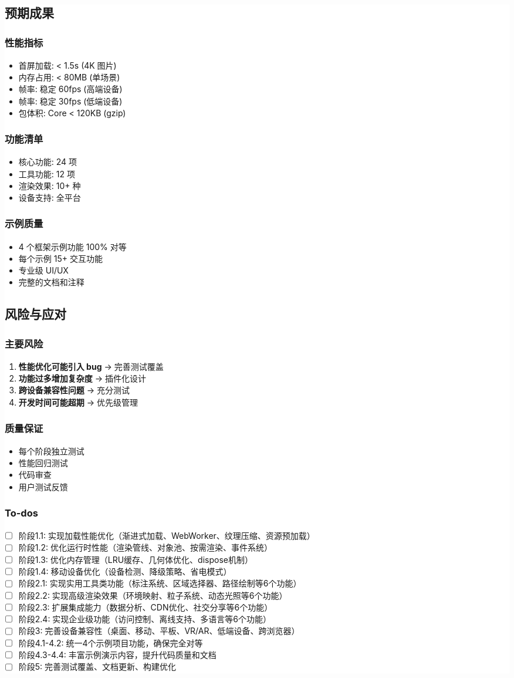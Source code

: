 ## 预期成果

### 性能指标

- 首屏加载: < 1.5s (4K 图片)
- 内存占用: < 80MB (单场景)
- 帧率: 稳定 60fps (高端设备)
- 帧率: 稳定 30fps (低端设备)
- 包体积: Core < 120KB (gzip)

### 功能清单

- 核心功能: 24 项
- 工具功能: 12 项
- 渲染效果: 10+ 种
- 设备支持: 全平台

### 示例质量

- 4 个框架示例功能 100% 对等
- 每个示例 15+ 交互功能
- 专业级 UI/UX
- 完整的文档和注释

## 风险与应对

### 主要风险

1. **性能优化可能引入 bug** → 完善测试覆盖
2. **功能过多增加复杂度** → 插件化设计
3. **跨设备兼容性问题** → 充分测试
4. **开发时间可能超期** → 优先级管理

### 质量保证

- 每个阶段独立测试
- 性能回归测试
- 代码审查
- 用户测试反馈

### To-dos

- [ ] 阶段1.1: 实现加载性能优化（渐进式加载、WebWorker、纹理压缩、资源预加载）
- [ ] 阶段1.2: 优化运行时性能（渲染管线、对象池、按需渲染、事件系统）
- [ ] 阶段1.3: 优化内存管理（LRU缓存、几何体优化、dispose机制）
- [ ] 阶段1.4: 移动设备优化（设备检测、降级策略、省电模式）
- [ ] 阶段2.1: 实现实用工具类功能（标注系统、区域选择器、路径绘制等6个功能）
- [ ] 阶段2.2: 实现高级渲染效果（环境映射、粒子系统、动态光照等6个功能）
- [ ] 阶段2.3: 扩展集成能力（数据分析、CDN优化、社交分享等6个功能）
- [ ] 阶段2.4: 实现企业级功能（访问控制、离线支持、多语言等6个功能）
- [ ] 阶段3: 完善设备兼容性（桌面、移动、平板、VR/AR、低端设备、跨浏览器）
- [ ] 阶段4.1-4.2: 统一4个示例项目功能，确保完全对等
- [ ] 阶段4.3-4.4: 丰富示例演示内容，提升代码质量和文档
- [ ] 阶段5: 完善测试覆盖、文档更新、构建优化